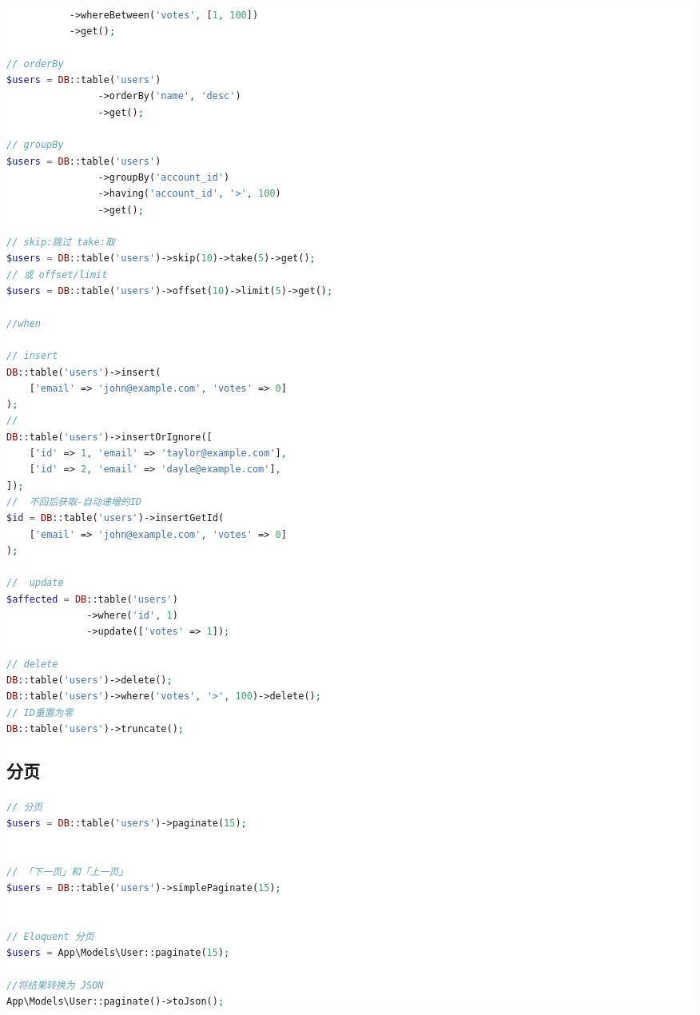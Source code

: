```php
           ->whereBetween('votes', [1, 100])
           ->get();

// orderBy
$users = DB::table('users')
                ->orderBy('name', 'desc')
                ->get();

// groupBy
$users = DB::table('users')
                ->groupBy('account_id')
                ->having('account_id', '>', 100)
                ->get();

// skip:跳过 take:取
$users = DB::table('users')->skip(10)->take(5)->get();
// 或 offset/limit
$users = DB::table('users')->offset(10)->limit(5)->get();

//when

// insert
DB::table('users')->insert(
    ['email' => 'john@example.com', 'votes' => 0]
);
// 
DB::table('users')->insertOrIgnore([
    ['id' => 1, 'email' => 'taylor@example.com'],
    ['id' => 2, 'email' => 'dayle@example.com'],
]);
//  不回后获取-自动递增的ID
$id = DB::table('users')->insertGetId(
    ['email' => 'john@example.com', 'votes' => 0]
);

//  update
$affected = DB::table('users')
              ->where('id', 1)
              ->update(['votes' => 1]);

// delete
DB::table('users')->delete();
DB::table('users')->where('votes', '>', 100)->delete();
// ID重置为零
DB::table('users')->truncate();
```

## 分页

```php
// 分页
$users = DB::table('users')->paginate(15);


// 「下一页」和「上一页」
$users = DB::table('users')->simplePaginate(15);


// Eloquent 分页
$users = App\Models\User::paginate(15);

//将结果转换为 JSON
App\Models\User::paginate()->toJson();
```